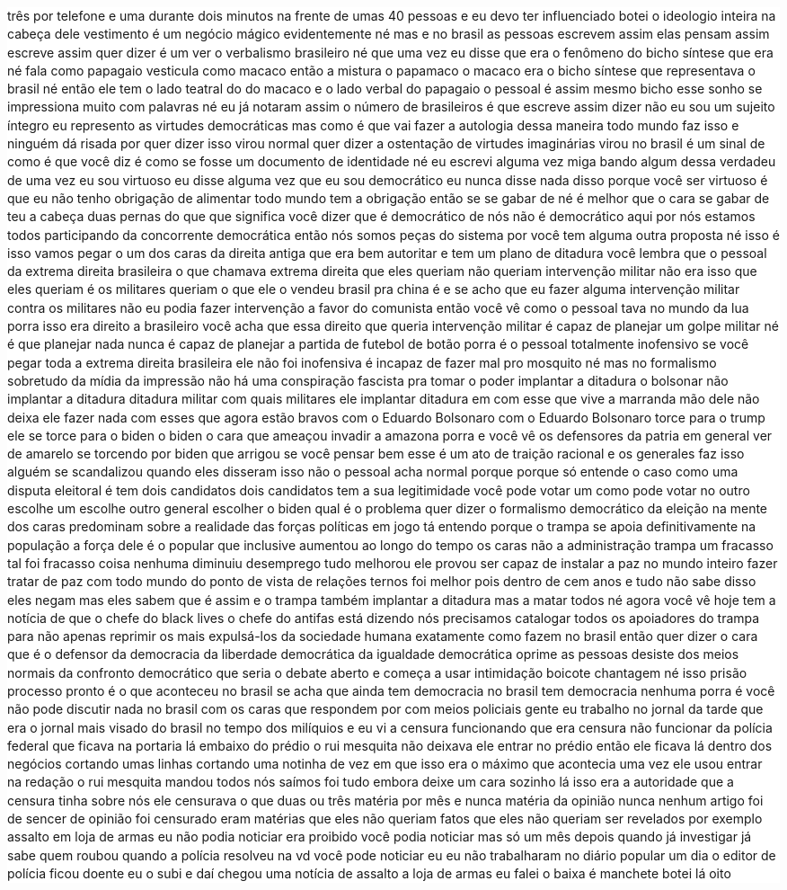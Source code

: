três por telefone e uma durante dois minutos na frente de umas 40 pessoas e eu devo ter influenciado botei o ideologio inteira na cabeça dele vestimento é um negócio mágico evidentemente né mas e no brasil as pessoas escrevem assim elas pensam assim escreve assim quer dizer é um ver o verbalismo brasileiro né que uma vez eu disse que era o fenômeno do bicho síntese que era né fala como papagaio vesticula como macaco então a mistura o papamaco o macaco era o bicho síntese que representava o brasil né então ele tem o lado teatral do do macaco e o lado verbal do papagaio o pessoal é assim mesmo bicho esse sonho se impressiona muito com palavras né eu já notaram assim o número de brasileiros é que escreve assim dizer não eu sou um sujeito íntegro eu represento as virtudes democráticas mas como é que vai fazer a autologia dessa maneira todo mundo faz isso e ninguém dá risada por quer dizer isso virou normal quer dizer a ostentação de virtudes imaginárias virou no brasil é um sinal de como é que você diz é como se fosse um documento de identidade né eu escrevi alguma vez miga bando algum dessa verdadeu de uma vez eu sou virtuoso eu disse alguma vez que eu sou democrático eu nunca disse nada disso porque você ser virtuoso é que eu não tenho obrigação de alimentar todo mundo tem a obrigação então se se gabar de né é melhor que o cara se gabar de teu a cabeça duas pernas do que que significa você dizer que é democrático de nós não é democrático aqui por nós estamos todos participando da concorrente democrática então nós somos peças do sistema por você tem alguma outra proposta né isso é isso vamos pegar o um dos caras da direita antiga que era bem autoritar e tem um plano de ditadura você lembra que o pessoal da extrema direita brasileira o que chamava extrema direita que eles queriam não queriam intervenção militar não era isso que eles queriam é os militares queriam o que ele o vendeu brasil pra china é e se acho que eu fazer alguma intervenção militar contra os militares não eu podia fazer intervenção a favor do comunista então você vê como o pessoal tava no mundo da lua porra isso era direito a brasileiro você acha que essa direito que queria intervenção militar é capaz de planejar um golpe militar né é que planejar nada nunca é capaz de planejar a partida de futebol de botão porra é o pessoal totalmente inofensivo se você pegar toda a extrema direita brasileira ele não foi inofensiva é incapaz de fazer mal pro mosquito né mas no formalismo sobretudo da mídia da impressão não há uma conspiração fascista pra tomar o poder implantar a ditadura o bolsonar não implantar a ditadura ditadura militar com quais militares ele implantar ditadura em com esse que vive a marranda mão dele não deixa ele fazer nada com esses que agora estão bravos com o Eduardo Bolsonaro com o Eduardo Bolsonaro torce para o trump ele se torce para o biden o biden o cara que ameaçou invadir a amazona porra e você vê os defensores da patria em general ver de amarelo se torcendo por biden que arrigou se você pensar bem esse é um ato de traição racional e os generales faz isso alguém se scandalizou quando eles disseram isso não o pessoal acha normal porque porque só entende o caso como uma disputa eleitoral é tem dois candidatos dois candidatos tem a sua legitimidade você pode votar um como pode votar no outro escolhe um escolhe outro general escolher o biden qual é o problema quer dizer o formalismo democrático da eleição na mente dos caras predominam sobre a realidade das forças políticas em jogo tá entendo porque o trampa se apoia definitivamente na população a força dele é o popular que inclusive aumentou ao longo do tempo os caras não a administração trampa um fracasso tal foi fracasso coisa nenhuma diminuiu desemprego tudo melhorou ele provou ser capaz de instalar a paz no mundo inteiro fazer tratar de paz com todo mundo do ponto de vista de relações ternos foi melhor pois dentro de cem anos e tudo não sabe disso eles negam mas eles sabem que é assim e o trampa também implantar a ditadura mas a matar todos né agora você vê hoje tem a notícia de que o chefe do black lives o chefe do antifas está dizendo nós precisamos catalogar todos os apoiadores do trampa para não apenas reprimir os mais expulsá-los da sociedade humana exatamente como fazem no brasil então quer dizer o cara que é o defensor da democracia da liberdade democrática da igualdade democrática oprime as pessoas desiste dos meios normais da confronto democrático que seria o debate aberto e começa a usar intimidação boicote chantagem né isso prisão processo pronto é o que aconteceu no brasil se acha que ainda tem democracia no brasil tem democracia nenhuma porra é você não pode discutir nada no brasil com os caras que respondem por com meios policiais gente eu trabalho no jornal da tarde que era o jornal mais visado do brasil no tempo dos milíquios e eu vi a censura funcionando que era censura não funcionar da polícia federal que ficava na portaria lá embaixo do prédio o rui mesquita não deixava ele entrar no prédio então ele ficava lá dentro dos negócios cortando umas linhas cortando uma notinha de vez em que isso era o máximo que acontecia uma vez ele usou entrar na redação o rui mesquita mandou todos nós saímos foi tudo embora deixe um cara sozinho lá isso era a autoridade que a censura tinha sobre nós ele censurava o que duas ou três matéria por mês e nunca matéria da opinião nunca nenhum artigo foi de sencer de opinião foi censurado eram matérias que eles não queriam fatos que eles não queriam ser revelados por exemplo assalto em loja de armas eu não podia noticiar era proibido você podia noticiar mas só um mês depois quando já investigar já sabe quem roubou quando a polícia resolveu na vd você pode noticiar eu eu não trabalharam no diário popular um dia o editor de polícia ficou doente eu o subi e daí chegou uma notícia de assalto a loja de armas eu falei o baixa é manchete botei lá oito